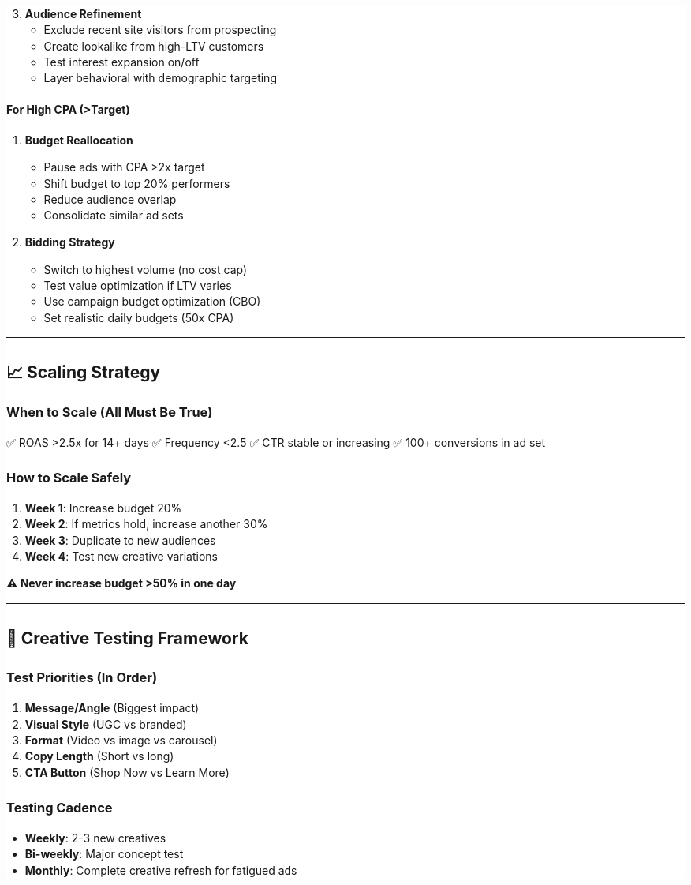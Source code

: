 3. **Audience Refinement**
   - Exclude recent site visitors from prospecting
   - Create lookalike from high-LTV customers
   - Test interest expansion on/off
   - Layer behavioral with demographic targeting

#### For High CPA (>Target)
1. **Budget Reallocation**
   - Pause ads with CPA >2x target
   - Shift budget to top 20% performers
   - Reduce audience overlap
   - Consolidate similar ad sets

2. **Bidding Strategy**
   - Switch to highest volume (no cost cap)
   - Test value optimization if LTV varies
   - Use campaign budget optimization (CBO)
   - Set realistic daily budgets (50x CPA)

---

## 📈 Scaling Strategy

### When to Scale (All Must Be True)
✅ ROAS >2.5x for 14+ days
✅ Frequency <2.5
✅ CTR stable or increasing
✅ 100+ conversions in ad set

### How to Scale Safely
1. **Week 1**: Increase budget 20%
2. **Week 2**: If metrics hold, increase another 30%
3. **Week 3**: Duplicate to new audiences
4. **Week 4**: Test new creative variations

**⚠️ Never increase budget >50% in one day**

---

## 🔄 Creative Testing Framework

### Test Priorities (In Order)
1. **Message/Angle** (Biggest impact)
2. **Visual Style** (UGC vs branded)
3. **Format** (Video vs image vs carousel)
4. **Copy Length** (Short vs long)
5. **CTA Button** (Shop Now vs Learn More)

### Testing Cadence
- **Weekly**: 2-3 new creatives
- **Bi-weekly**: Major concept test
- **Monthly**: Complete creative refresh for fatigued ads
